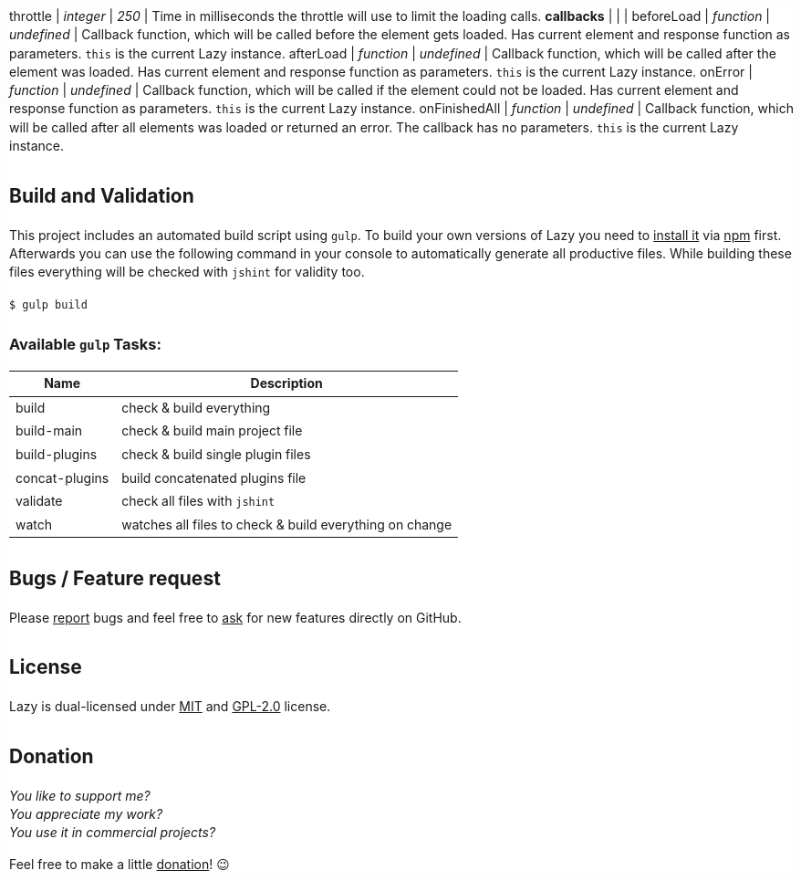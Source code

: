 throttle           | *integer*  | *250*              | Time in milliseconds the throttle will use to limit the loading calls.
**callbacks**      |            |                    |
beforeLoad         | *function* | *undefined*        | Callback function, which will be called before the element gets loaded. Has current element and response function as parameters. `this` is the current Lazy instance.
afterLoad          | *function* | *undefined*        | Callback function, which will be called after the element was loaded. Has current element and response function as parameters. `this` is the current Lazy instance.
onError            | *function* | *undefined*        | Callback function, which will be called if the element could not be loaded. Has current element and response function as parameters. `this` is the current Lazy instance.
onFinishedAll      | *function* | *undefined*        | Callback function, which will be called after all elements was loaded or returned an error. The callback has no parameters. `this` is the current Lazy instance.


## Build and Validation
This project includes an automated build script using `gulp`.
To build your own versions of Lazy you need to [install it](#package-managers) via [npm](https://www.npmjs.com/package/jquery-lazy) first.
Afterwards you can use the following command in your console to automatically generate all productive files.
While building these files everything will be checked with `jshint` for validity too.
```sh
$ gulp build
```

### Available `gulp` Tasks:

Name           | Description
-------------- | -----------
build          | check & build everything
build-main     | check & build main project file
build-plugins  | check & build single plugin files
concat-plugins | build concatenated plugins file
validate       | check all files with `jshint`
watch          | watches all files to check & build everything on change


## Bugs / Feature request
Please [report](http://github.com/dkern/jquery.lazy/issues) bugs and feel free to [ask](http://github.com/dkern/jquery.lazy/issues) for new features directly on GitHub.


## License
Lazy is dual-licensed under [MIT](http://www.opensource.org/licenses/mit-license.php) and [GPL-2.0](http://www.gnu.org/licenses/gpl-2.0.html) license.


## Donation
_You like to support me?_  
_You appreciate my work?_  
_You use it in commercial projects?_  
  
Feel free to make a little [donation](https://www.paypal.com/cgi-bin/webscr?cmd=_s-xclick&hosted_button_id=FFL6VQJCUZMXC)! :wink:
